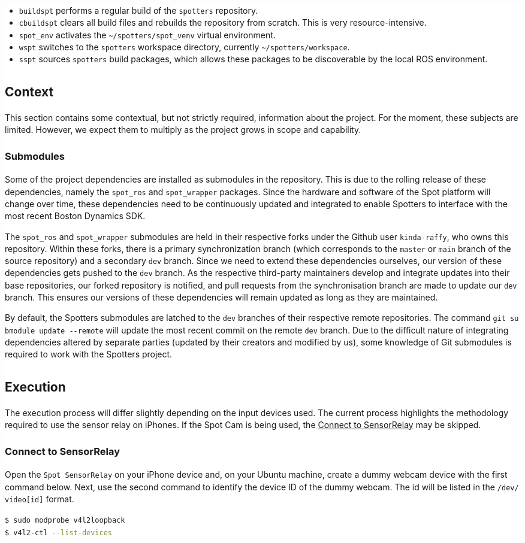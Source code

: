 - `buildspt` performs a regular build of the `spotters` repository.
- `cbuildspt` clears all build files and rebuilds the repository from scratch. This is very resource-intensive.
- `spot_env` activates the `~/spotters/spot_venv` virtual environment.
- `wspt` switches to the `spotters` workspace directory, currently `~/spotters/workspace`.
- `sspt` sources `spotters` build packages, which allows these packages to be discoverable by the local ROS environment.

## **Context**

This section contains some contextual, but not strictly required, information about the project. For the moment, these subjects are limited. However, we expect them to multiply as the project grows in scope and capability.

### **Submodules**

Some of the project dependencies are installed as submodules in the repository. This is due to the rolling release of these dependencies, namely the `spot_ros` and `spot_wrapper` packages. Since the hardware and software of the Spot platform will change over time, these dependencies need to be continuously updated and integrated to enable Spotters to interface with the most recent Boston Dynamics SDK.

The `spot_ros` and `spot_wrapper` submodules are held in their respective forks under the Github user `kinda-raffy`, who owns this repository. Within these forks, there is a primary synchronization branch (which corresponds to the `master` or `main` branch of the source repository) and a secondary `dev` branch. Since we need to extend these dependencies ourselves, our version of these dependencies gets pushed to the `dev` branch. As the respective third-party maintainers develop and integrate updates into their base repositories, our forked repository is notified, and pull requests from the synchronisation branch are made to update our `dev` branch. This ensures our versions of these dependencies will remain updated as long as they are maintained.

By default, the Spotters submodules are latched to the `dev` branches of their respective remote repositories. The command `git submodule update --remote` will update the most recent commit on the remote `dev` branch. Due to the difficult nature of integrating dependencies altered by separate parties (updated by their creators and modified by us), some knowledge of Git submodules is required to work with the Spotters project.

## **Execution**

The execution process will differ slightly depending on the input devices used. The current process highlights the methodology required to use the sensor relay on iPhones. If the Spot Cam is being used, the [Connect to SensorRelay](#connect-to-sensorrelay) may be skipped.

### **Connect to SensorRelay**

Open the `Spot SensorRelay` on your iPhone device and, on your Ubuntu machine, create a dummy webcam device with the first command below. Next, use the second command to identify the device ID of the dummy webcam. The id will be listed in the `/dev/video[id]` format.

```bash
$ sudo modprobe v4l2loopback
$ v4l2-ctl --list-devices
```
